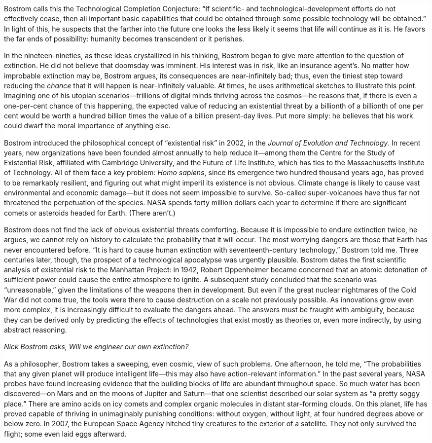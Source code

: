 Bostrom calls this the Technological Completion Conjecture: “If scientific- and technological-development efforts do not effectively cease, then all impor­t­­­ant basic capabilities that could be obtained through some possible technology will be obtained.” In light of this, he suspects that the farther into the future one looks the less likely it seems that life will continue as it is. He favors the far ends of possibility: humanity becomes transcendent or it perishes.

In the nineteen-nineties, as these ideas crystallized in his thinking, Bostrom began to give more attention to the question of extinction. He did not believe that doomsday was imminent. His interest was in risk, like an insurance agent’s. No matter how improbable extinction may be, Bostrom argues, its consequences are near-infinitely bad; thus, even the tiniest step toward reducing the *chance* that it will happen is near-­infinitely valuable. At times, he uses arithmetical sketches to illustrate this point. Imagining one of his utopian scenarios—trillions of digital minds thriving across the cosmos—he reasons that, if there is even a one-per-cent chance of this happening, the expected value of reducing an existential threat by a billionth of a billionth of one per cent would be worth a hundred billion times the value of a billion present-day lives. Put more simply: he believes that his work could dwarf the moral importance of anything else.

Bostrom introduced the philosophical concept of “existential risk” in 2002, in the *Journal of Evolution and Technology*. In recent years, new organizations have been founded almost annually to help reduce it—among them the Centre for the Study of Existential Risk, affiliated with Cambridge Uni­versity, and the Future of Life Institute, which has ties to the Massachusetts Institute of Technology. All of them face a key problem: *Homo sapiens*, since its emergence two hundred thousand years ago, has proved to be remarkably resilient, and figuring out what might imperil its existence is not obvious. Climate change is likely to cause vast environmental and economic damage—but it does not seem impossible to survive. So-called super-volcanoes have thus far not threatened the perpetuation of the species. NASA spends forty million dollars each year to determine if there are significant comets or asteroids headed for Earth. (There aren’t.)

Bostrom does not find the lack of obvious existential threats comforting. Because it is impossible to endure extinction twice, he argues, we cannot rely on history to calculate the probability that it will occur. The most worrying dangers are those that Earth has never encountered before. “It is hard to cause human extinction with seventeenth-century technology,” Bostrom told me. Three centuries later, though, the prospect of a technological apocalypse was urgently plausible. Bostrom dates the first scientific analysis of existential risk to the Manhattan Project: in 1942, Robert Oppenheimer became concerned that an atomic detonation of sufficient power could cause the entire atmosphere to ignite. A subsequent study concluded that the scenario was “unreasonable,” given the limitations of the weapons then in development. But even if the great nuclear nightmares of the Cold War did not come true, the tools were there to cause destruction on a scale not previously possible. As innovations grow even more complex, it is increasingly difficult to evaluate the dangers ahead. The answers must be fraught with ambiguity, because they can be derived only by predicting the effects of technologies that exist mostly as theories or, even more indirectly, by using abstract reasoning.

*Nick Bostrom asks, Will we engineer our own extinction?*

As a philosopher, Bostrom takes a sweeping, even cosmic, view of such problems. One afternoon, he told me, “The probabilities that any given planet will produce intelligent life—this may also have action-relevant information.” In the past several years, NASA probes have found increasing evidence that the building blocks of life are abundant throughout space. So much water has been discovered—on Mars and on the moons of Jupiter and Saturn—that one scientist described our solar system as “a pretty soggy place.” There are amino acids on icy comets and complex organic molecules in distant star-forming clouds. On this planet, life has proved capable of thriving in unimaginably punishing conditions: without oxygen, without light, at four hundred degrees above or below zero. In 2007, the European Space Agency hitched tiny creatures to the exterior of a satellite. They not only survived the flight; some even laid eggs afterward.
